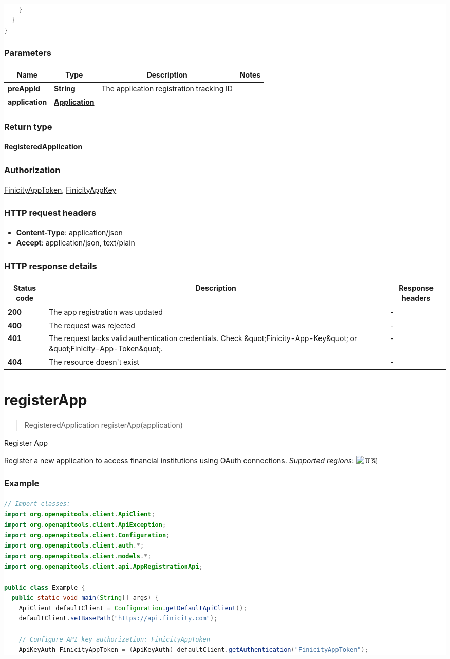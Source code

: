 ```java
    }
  }
}
```

### Parameters

| Name | Type | Description  | Notes |
|------------- | ------------- | ------------- | -------------|
| **preAppId** | **String**| The application registration tracking ID | |
| **application** | [**Application**](Application.md)|  | |

### Return type

[**RegisteredApplication**](RegisteredApplication.md)

### Authorization

[FinicityAppToken](../README.md#FinicityAppToken), [FinicityAppKey](../README.md#FinicityAppKey)

### HTTP request headers

 - **Content-Type**: application/json
 - **Accept**: application/json, text/plain

### HTTP response details
| Status code | Description | Response headers |
|-------------|-------------|------------------|
| **200** | The app registration was updated |  -  |
| **400** | The request was rejected |  -  |
| **401** | The request lacks valid authentication credentials. Check \&quot;Finicity-App-Key\&quot; or \&quot;Finicity-App-Token\&quot;. |  -  |
| **404** | The resource doesn&#39;t exist |  -  |

<a id="registerApp"></a>
# **registerApp**
> RegisteredApplication registerApp(application)

Register App

Register a new application to access financial institutions using OAuth connections.  _Supported regions_: ![🇺🇸](https://flagcdn.com/20x15/us.png)

### Example
```java
// Import classes:
import org.openapitools.client.ApiClient;
import org.openapitools.client.ApiException;
import org.openapitools.client.Configuration;
import org.openapitools.client.auth.*;
import org.openapitools.client.models.*;
import org.openapitools.client.api.AppRegistrationApi;

public class Example {
  public static void main(String[] args) {
    ApiClient defaultClient = Configuration.getDefaultApiClient();
    defaultClient.setBasePath("https://api.finicity.com");
    
    // Configure API key authorization: FinicityAppToken
    ApiKeyAuth FinicityAppToken = (ApiKeyAuth) defaultClient.getAuthentication("FinicityAppToken");
```